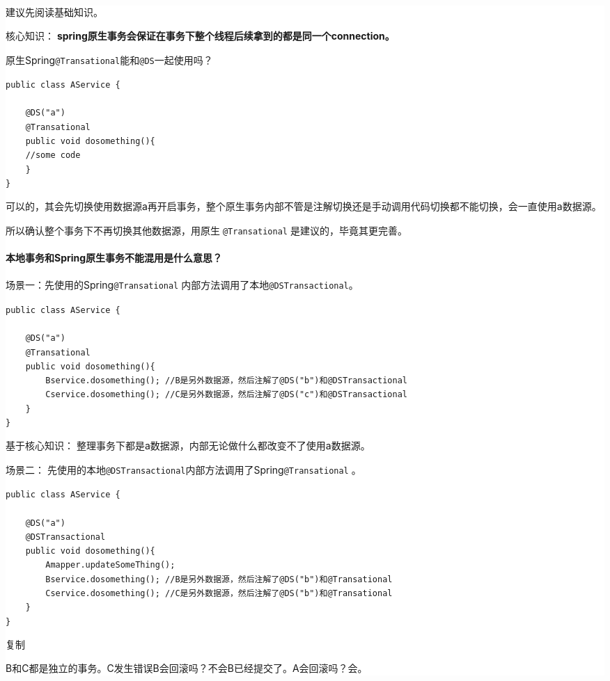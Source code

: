 建议先阅读基础知识。

核心知识： **spring原生事务会保证在事务下整个线程后续拿到的都是同一个connection。**

原生Spring`@Transational`能和`@DS`一起使用吗？

```
public class AService {
    
    @DS("a")
    @Transational
    public void dosomething(){
    //some code
    }
}
```

可以的，其会先切换使用数据源a再开启事务，整个原生事务内部不管是注解切换还是手动调用代码切换都不能切换，会一直使用a数据源。

所以确认整个事务下不再切换其他数据源，用原生 `@Transational` 是建议的，毕竟其更完善。

#### 本地事务和Spring原生事务不能混用是什么意思？

场景一：先使用的Spring`@Transational` 内部方法调用了本地`@DSTransactional`。

```
public class AService {
    
    @DS("a")
    @Transational
    public void dosomething(){
        Bservice.dosomething(); //B是另外数据源，然后注解了@DS("b")和@DSTransactional
        Cservice.dosomething(); //C是另外数据源，然后注解了@DS("c")和@DSTransactional
    }
}
```

基于核心知识： 整理事务下都是a数据源，内部无论做什么都改变不了使用a数据源。

场景二： 先使用的本地`@DSTransactional`内部方法调用了Spring`@Transational` 。

```
public class AService {
    
    @DS("a")
    @DSTransactional
    public void dosomething(){
        Amapper.updateSomeThing();
        Bservice.dosomething(); //B是另外数据源，然后注解了@DS("b")和@Transational
        Cservice.dosomething(); //C是另外数据源，然后注解了@DS("b")和@Transational
    }
}
```

复制

B和C都是独立的事务。C发生错误B会回滚吗？不会B已经提交了。A会回滚吗？会。

